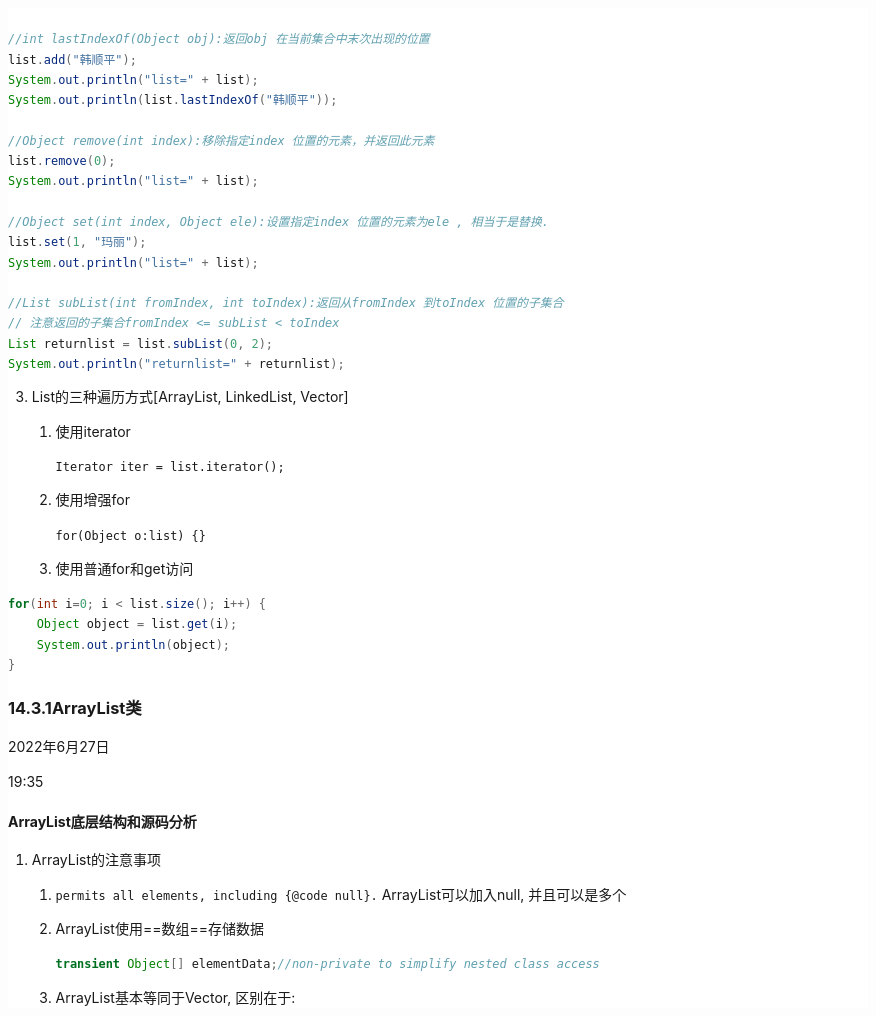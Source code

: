 ```java

//int lastIndexOf(Object obj):返回obj 在当前集合中末次出现的位置
list.add("韩顺平");
System.out.println("list=" + list);
System.out.println(list.lastIndexOf("韩顺平"));

//Object remove(int index):移除指定index 位置的元素，并返回此元素
list.remove(0);
System.out.println("list=" + list);

//Object set(int index, Object ele):设置指定index 位置的元素为ele , 相当于是替换.
list.set(1, "玛丽");
System.out.println("list=" + list);

//List subList(int fromIndex, int toIndex):返回从fromIndex 到toIndex 位置的子集合
// 注意返回的子集合fromIndex <= subList < toIndex
List returnlist = list.subList(0, 2);
System.out.println("returnlist=" + returnlist);
```

3. List的三种遍历方式[ArrayList, LinkedList, Vector]

   1.  使用iterator

       `Iterator iter = list.iterator();`

   2.  使用增强for

       `for(Object o:list) {}`

   3.  使用普通for和get访问

```java
for(int i=0; i < list.size(); i++) {
    Object object = list.get(i);
    System.out.println(object);
}
```

### 14.3.1ArrayList类

2022年6月27日

19:35

#### ArrayList底层结构和源码分析

1.  ArrayList的注意事项
    1.  `permits all elements, including {@code null}.`  ArrayList可以加入null, 并且可以是多个
    
    2.  ArrayList使用==数组==存储数据
    
        ```java
        transient Object[] elementData;//non-private to simplify nested class access
        ```
    
    3.  ArrayList基本等同于Vector, 区别在于:
    